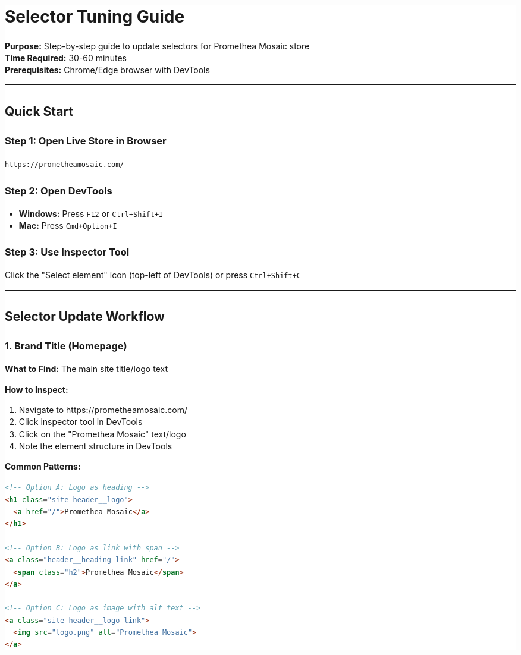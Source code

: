 # Selector Tuning Guide

**Purpose:** Step-by-step guide to update selectors for Promethea Mosaic store  
**Time Required:** 30-60 minutes  
**Prerequisites:** Chrome/Edge browser with DevTools

---

## Quick Start

### Step 1: Open Live Store in Browser

```
https://prometheamosaic.com/
```

### Step 2: Open DevTools

- **Windows:** Press `F12` or `Ctrl+Shift+I`
- **Mac:** Press `Cmd+Option+I`

### Step 3: Use Inspector Tool

Click the "Select element" icon (top-left of DevTools) or press `Ctrl+Shift+C`

---

## Selector Update Workflow

### 1. Brand Title (Homepage)

**What to Find:** The main site title/logo text

**How to Inspect:**
1. Navigate to https://prometheamosaic.com/
2. Click inspector tool in DevTools
3. Click on the "Promethea Mosaic" text/logo
4. Note the element structure in DevTools

**Common Patterns:**
```html
<!-- Option A: Logo as heading -->
<h1 class="site-header__logo">
  <a href="/">Promethea Mosaic</a>
</h1>

<!-- Option B: Logo as link with span -->
<a class="header__heading-link" href="/">
  <span class="h2">Promethea Mosaic</span>
</a>

<!-- Option C: Logo as image with alt text -->
<a class="site-header__logo-link">
  <img src="logo.png" alt="Promethea Mosaic">
</a>
```

